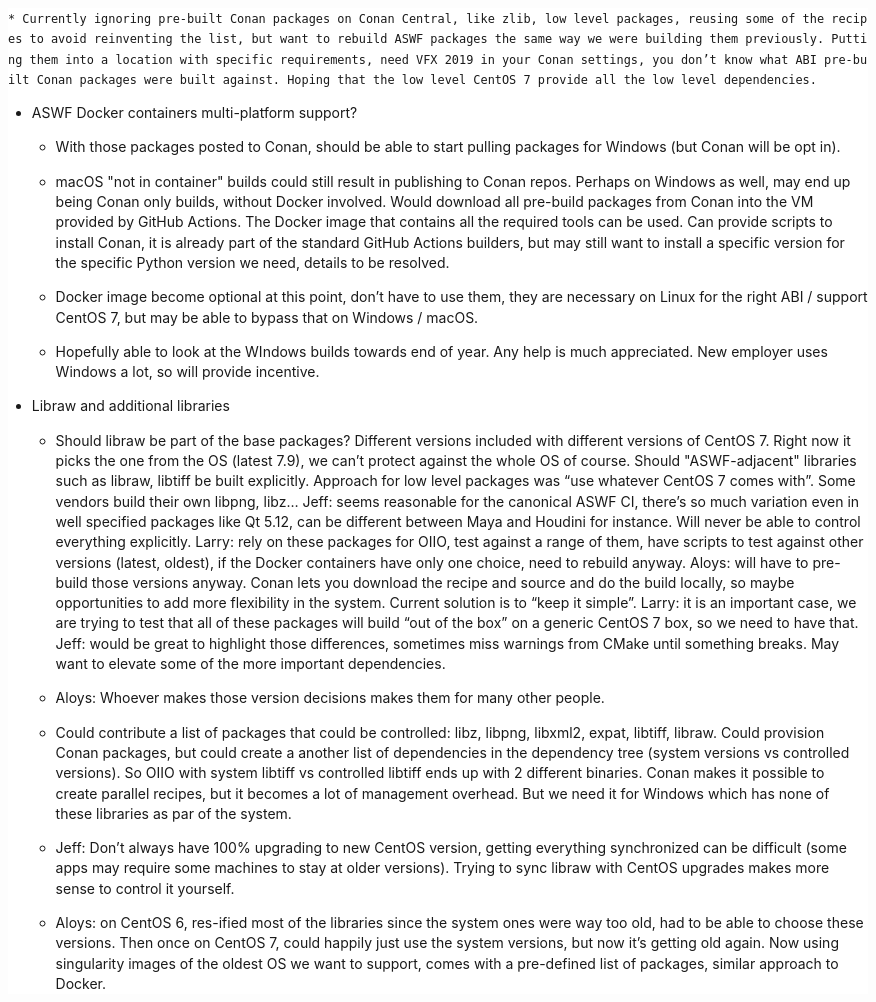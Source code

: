     * Currently ignoring pre-built Conan packages on Conan Central, like zlib, low level packages, reusing some of the recipes to avoid reinventing the list, but want to rebuild ASWF packages the same way we were building them previously. Putting them into a location with specific requirements, need VFX 2019 in your Conan settings, you don’t know what ABI pre-built Conan packages were built against. Hoping that the low level CentOS 7 provide all the low level dependencies.

* ASWF Docker containers multi-platform support?

    * With those packages posted to Conan, should be able to start pulling packages for Windows (but Conan will be opt in).

    * macOS "not in container" builds could still result in publishing to Conan repos. Perhaps on Windows as well, may end up being Conan only builds, without Docker involved. Would download all pre-build packages from Conan into the VM provided by GitHub Actions. The Docker image that contains all the required tools can be used. Can provide scripts to install Conan, it is already part of the standard GitHub Actions builders, but may still want to install a specific version for the specific Python version we need, details to be resolved.

    * Docker image become optional at this point, don’t have to use them, they are necessary on Linux for the right ABI / support CentOS 7, but may be able to bypass that on Windows / macOS.

    * Hopefully able to look at the WIndows builds towards end of year. Any help is much appreciated. New employer uses Windows a lot, so will provide incentive.

* Libraw and additional libraries

    * Should libraw be part of the base packages? Different versions included with different versions of CentOS 7. Right now it picks the one from the OS (latest 7.9), we can’t protect against the whole OS of course. Should "ASWF-adjacent" libraries such as libraw, libtiff be built explicitly. Approach for low level packages was “use whatever CentOS 7 comes with”. Some vendors build their own libpng, libz… Jeff: seems reasonable for the canonical ASWF CI, there’s so much variation even in well specified packages like Qt 5.12, can be different between Maya and Houdini for instance. Will never be able to control everything explicitly. Larry: rely on these packages for OIIO, test against a range of them, have scripts to test against other versions (latest, oldest), if the Docker containers have only one choice, need to rebuild anyway. Aloys: will have to pre-build those versions anyway. Conan lets you download the recipe and source and do the build locally, so maybe opportunities to add more flexibility in the system. Current solution is to “keep it simple”. Larry: it is an important case, we are trying to test that all of these packages will build “out of the box” on a generic CentOS 7 box, so we need to have that. Jeff: would be great to highlight those differences, sometimes miss warnings from CMake until something breaks. May want to elevate some of the more important dependencies.

    * Aloys: Whoever makes those version decisions makes them for many other people.

    * Could contribute a list of packages that could be controlled: libz, libpng, libxml2, expat, libtiff, libraw. Could provision Conan packages, but could create a another list of dependencies in the dependency tree (system versions vs controlled versions). So OIIO with system libtiff vs controlled libtiff ends up with 2 different binaries. Conan makes it possible to create parallel recipes, but it becomes a lot of management overhead. But we need it for Windows which has none of these libraries as par of the system.

    * Jeff: Don’t always have 100% upgrading to new CentOS version, getting everything synchronized can be difficult (some apps may require some machines to stay at older versions). Trying to sync libraw with CentOS upgrades makes more sense to control it yourself.

    * Aloys: on CentOS 6, res-ified most of the libraries since the system ones were way too old, had to be able to choose these versions. Then once on CentOS 7, could happily just use the system versions, but now it’s getting old again. Now using singularity images of the oldest OS we want to support, comes with a pre-defined list of packages, similar approach to Docker.
